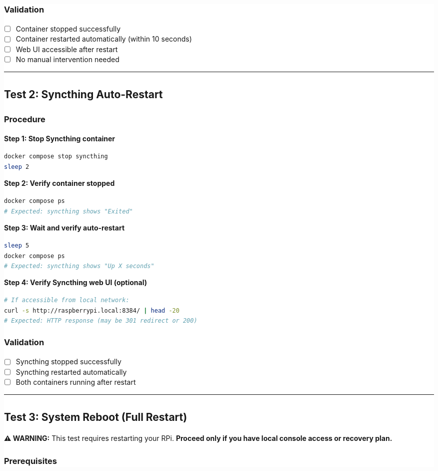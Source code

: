### Validation

- [ ] Container stopped successfully
- [ ] Container restarted automatically (within 10 seconds)
- [ ] Web UI accessible after restart
- [ ] No manual intervention needed

---

## Test 2: Syncthing Auto-Restart

### Procedure

**Step 1: Stop Syncthing container**
```bash
docker compose stop syncthing
sleep 2
```

**Step 2: Verify container stopped**
```bash
docker compose ps
# Expected: syncthing shows "Exited"
```

**Step 3: Wait and verify auto-restart**
```bash
sleep 5
docker compose ps
# Expected: syncthing shows "Up X seconds"
```

**Step 4: Verify Syncthing web UI (optional)**
```bash
# If accessible from local network:
curl -s http://raspberrypi.local:8384/ | head -20
# Expected: HTTP response (may be 301 redirect or 200)
```

### Validation

- [ ] Syncthing stopped successfully
- [ ] Syncthing restarted automatically
- [ ] Both containers running after restart

---

## Test 3: System Reboot (Full Restart)

**⚠️ WARNING:** This test requires restarting your RPi. **Proceed only if you have local console access or recovery plan.**

### Prerequisites
